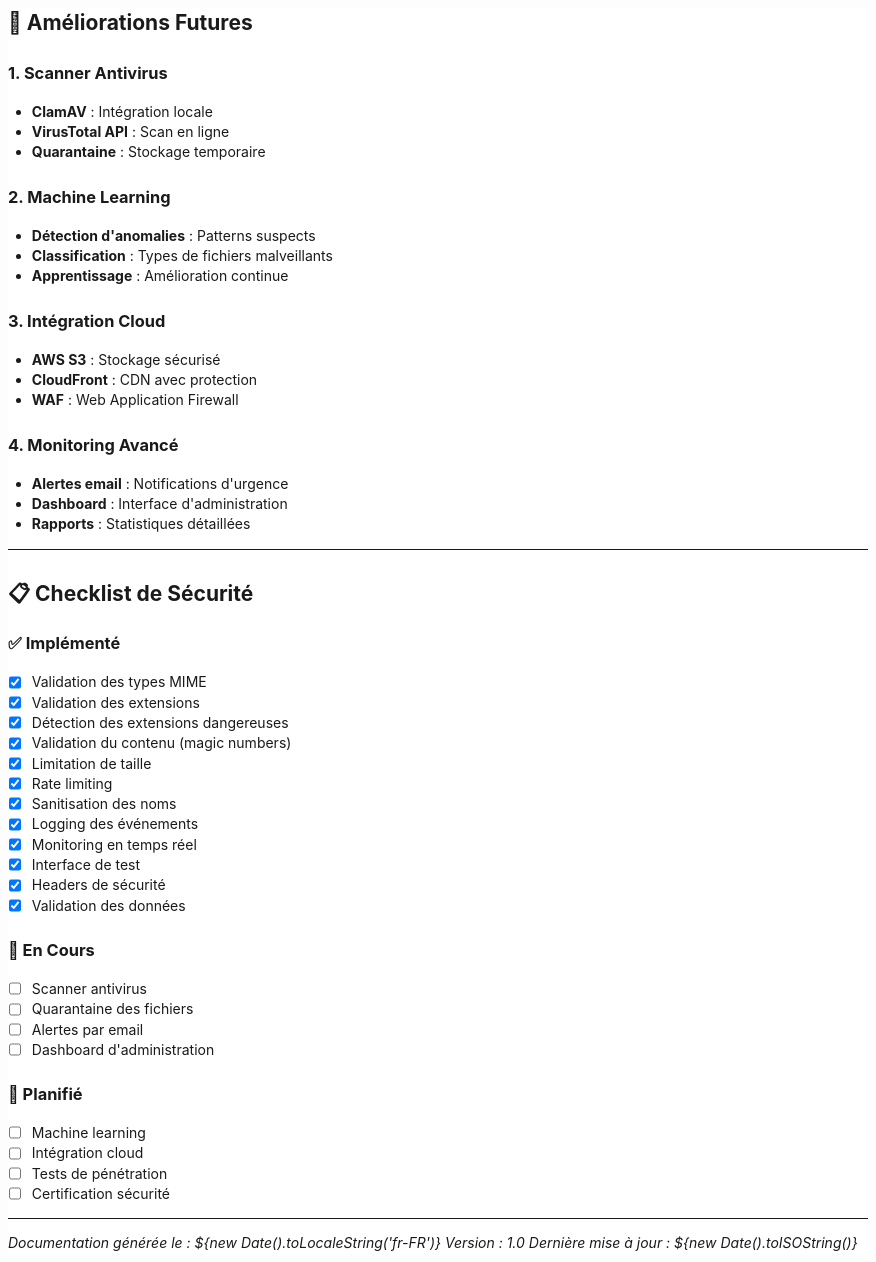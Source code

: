 
## 🔮 **Améliorations Futures**

### **1. Scanner Antivirus**

- **ClamAV** : Intégration locale
- **VirusTotal API** : Scan en ligne
- **Quarantaine** : Stockage temporaire

### **2. Machine Learning**

- **Détection d'anomalies** : Patterns suspects
- **Classification** : Types de fichiers malveillants
- **Apprentissage** : Amélioration continue

### **3. Intégration Cloud**

- **AWS S3** : Stockage sécurisé
- **CloudFront** : CDN avec protection
- **WAF** : Web Application Firewall

### **4. Monitoring Avancé**

- **Alertes email** : Notifications d'urgence
- **Dashboard** : Interface d'administration
- **Rapports** : Statistiques détaillées

---

## 📋 **Checklist de Sécurité**

### **✅ Implémenté**

- [x] Validation des types MIME
- [x] Validation des extensions
- [x] Détection des extensions dangereuses
- [x] Validation du contenu (magic numbers)
- [x] Limitation de taille
- [x] Rate limiting
- [x] Sanitisation des noms
- [x] Logging des événements
- [x] Monitoring en temps réel
- [x] Interface de test
- [x] Headers de sécurité
- [x] Validation des données

### **🔄 En Cours**

- [ ] Scanner antivirus
- [ ] Quarantaine des fichiers
- [ ] Alertes par email
- [ ] Dashboard d'administration

### **📅 Planifié**

- [ ] Machine learning
- [ ] Intégration cloud
- [ ] Tests de pénétration
- [ ] Certification sécurité

---

_Documentation générée le : ${new Date().toLocaleString('fr-FR')}_
_Version : 1.0_
_Dernière mise à jour : ${new Date().toISOString()}_
